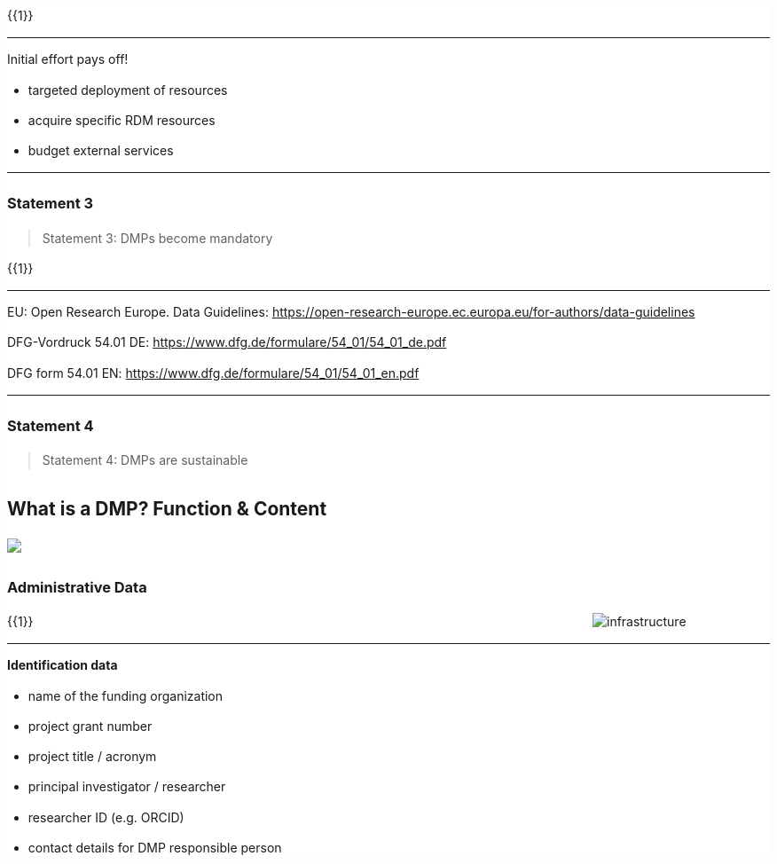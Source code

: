 {{1}}
***********

Initial effort pays off!

* targeted deployment of resources

* acquire specific RDM resources

* budget external services

***********

### Statement 3

>Statement 3: DMPs become mandatory

{{1}}
***********

EU: Open Research Europe. Data Guidelines: https://open-research-europe.ec.europa.eu/for-authors/data-guidelines

DFG-Vordruck 54.01 DE: https://www.dfg.de/formulare/54_01/54_01_de.pdf

DFG form 54.01 EN: https://www.dfg.de/formulare/54_01/54_01_en.pdf

***********

### Statement 4

>Statement 4: DMPs are sustainable


## What is a DMP? Function & Content

<img src="/DMP/images/dmp-image.png">

### Administrative Data

<img src="DMP/images/dmp-content.png" alt="infrastructure" width="200" align="right">

{{1}}
***********

**Identification data**

* name of the funding organization

* project grant number

* project title / acronym

* principal investigator / researcher

* researcher ID (e.g. ORCID)

* contact details for DMP responsible person

